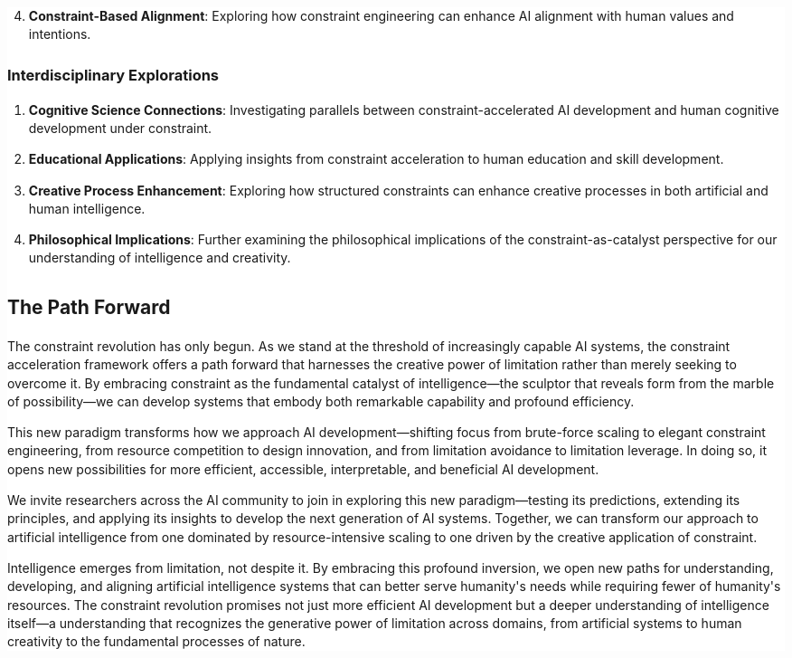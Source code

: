 4. **Constraint-Based Alignment**: Exploring how constraint engineering can enhance AI alignment with human values and intentions.

### Interdisciplinary Explorations

1. **Cognitive Science Connections**: Investigating parallels between constraint-accelerated AI development and human cognitive development under constraint.

2. **Educational Applications**: Applying insights from constraint acceleration to human education and skill development.

3. **Creative Process Enhancement**: Exploring how structured constraints can enhance creative processes in both artificial and human intelligence.

4. **Philosophical Implications**: Further examining the philosophical implications of the constraint-as-catalyst perspective for our understanding of intelligence and creativity.

## The Path Forward

The constraint revolution has only begun. As we stand at the threshold of increasingly capable AI systems, the constraint acceleration framework offers a path forward that harnesses the creative power of limitation rather than merely seeking to overcome it. By embracing constraint as the fundamental catalyst of intelligence—the sculptor that reveals form from the marble of possibility—we can develop systems that embody both remarkable capability and profound efficiency.

This new paradigm transforms how we approach AI development—shifting focus from brute-force scaling to elegant constraint engineering, from resource competition to design innovation, and from limitation avoidance to limitation leverage. In doing so, it opens new possibilities for more efficient, accessible, interpretable, and beneficial AI development.

We invite researchers across the AI community to join in exploring this new paradigm—testing its predictions, extending its principles, and applying its insights to develop the next generation of AI systems. Together, we can transform our approach to artificial intelligence from one dominated by resource-intensive scaling to one driven by the creative application of constraint.

Intelligence emerges from limitation, not despite it. By embracing this profound inversion, we open new paths for understanding, developing, and aligning artificial intelligence systems that can better serve humanity's needs while requiring fewer of humanity's resources. The constraint revolution promises not just more efficient AI development but a deeper understanding of intelligence itself—a understanding that recognizes the generative power of limitation across domains, from artificial systems to human creativity to the fundamental processes of nature.
